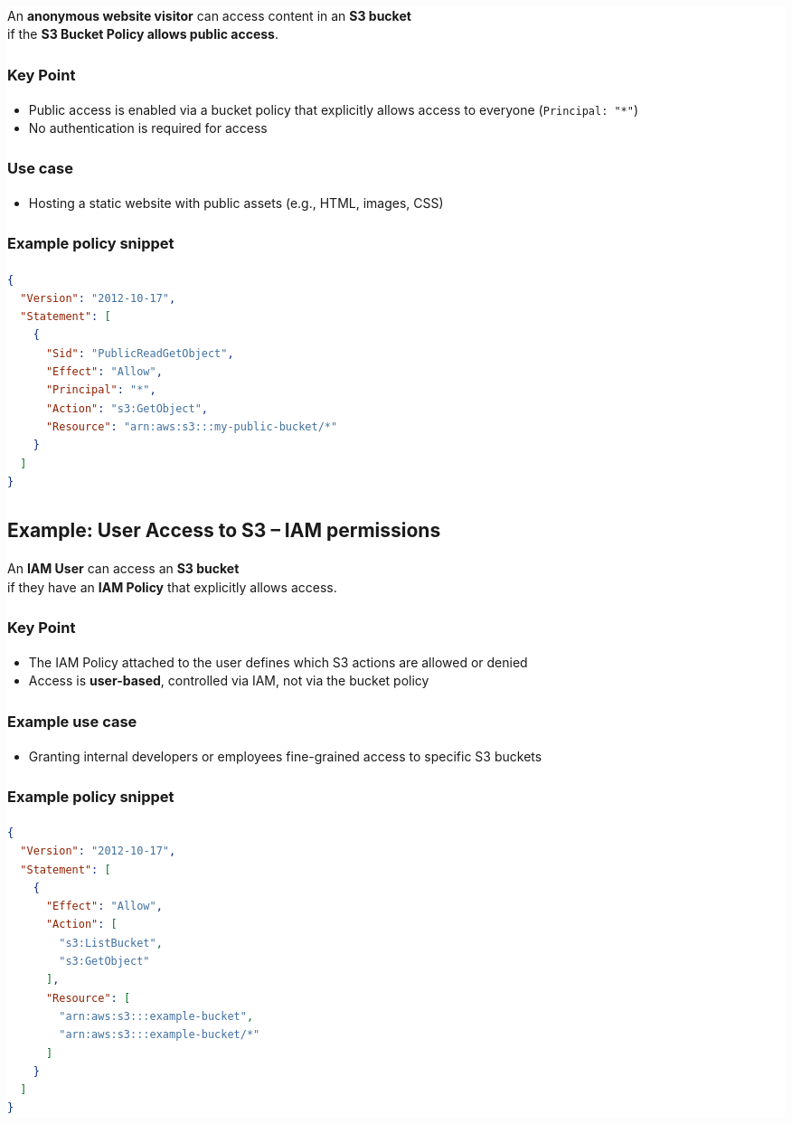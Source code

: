 An **anonymous website visitor** can access content in an **S3 bucket**  
if the **S3 Bucket Policy allows public access**.

### Key Point
- Public access is enabled via a bucket policy that explicitly allows access to everyone (`Principal: "*"`)
- No authentication is required for access

### Use case
- Hosting a static website with public assets (e.g., HTML, images, CSS)

### Example policy snippet
```json
{
  "Version": "2012-10-17",
  "Statement": [
    {
      "Sid": "PublicReadGetObject",
      "Effect": "Allow",
      "Principal": "*",
      "Action": "s3:GetObject",
      "Resource": "arn:aws:s3:::my-public-bucket/*"
    }
  ]
}
```

## Example: User Access to S3 – IAM permissions

An **IAM User** can access an **S3 bucket**  
if they have an **IAM Policy** that explicitly allows access.

### Key Point
- The IAM Policy attached to the user defines which S3 actions are allowed or denied
- Access is **user-based**, controlled via IAM, not via the bucket policy

### Example use case
- Granting internal developers or employees fine-grained access to specific S3 buckets

### Example policy snippet
```json
{
  "Version": "2012-10-17",
  "Statement": [
    {
      "Effect": "Allow",
      "Action": [
        "s3:ListBucket",
        "s3:GetObject"
      ],
      "Resource": [
        "arn:aws:s3:::example-bucket",
        "arn:aws:s3:::example-bucket/*"
      ]
    }
  ]
}
```
